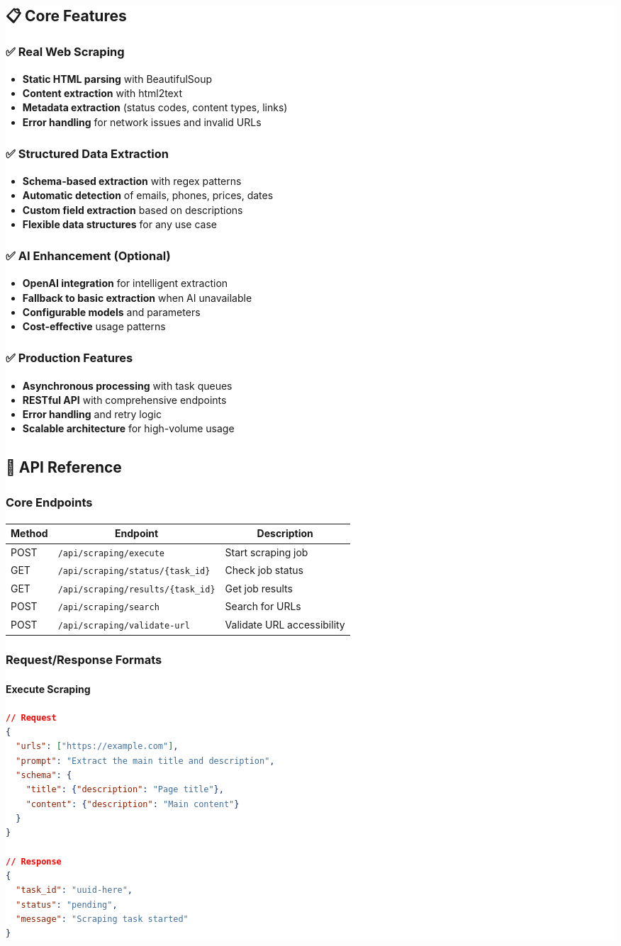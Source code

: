 ## 📋 Core Features

### ✅ **Real Web Scraping**
- **Static HTML parsing** with BeautifulSoup
- **Content extraction** with html2text
- **Metadata extraction** (status codes, content types, links)
- **Error handling** for network issues and invalid URLs

### ✅ **Structured Data Extraction**
- **Schema-based extraction** with regex patterns
- **Automatic detection** of emails, phones, prices, dates
- **Custom field extraction** based on descriptions
- **Flexible data structures** for any use case

### ✅ **AI Enhancement (Optional)**
- **OpenAI integration** for intelligent extraction
- **Fallback to basic extraction** when AI unavailable
- **Configurable models** and parameters
- **Cost-effective** usage patterns

### ✅ **Production Features**
- **Asynchronous processing** with task queues
- **RESTful API** with comprehensive endpoints
- **Error handling** and retry logic
- **Scalable architecture** for high-volume usage

## 🔧 API Reference

### Core Endpoints

| Method | Endpoint | Description |
|--------|----------|-------------|
| POST | `/api/scraping/execute` | Start scraping job |
| GET | `/api/scraping/status/{task_id}` | Check job status |
| GET | `/api/scraping/results/{task_id}` | Get job results |
| POST | `/api/scraping/search` | Search for URLs |
| POST | `/api/scraping/validate-url` | Validate URL accessibility |

### Request/Response Formats

#### Execute Scraping
```json
// Request
{
  "urls": ["https://example.com"],
  "prompt": "Extract the main title and description",
  "schema": {
    "title": {"description": "Page title"},
    "content": {"description": "Main content"}
  }
}

// Response
{
  "task_id": "uuid-here",
  "status": "pending",
  "message": "Scraping task started"
}
```